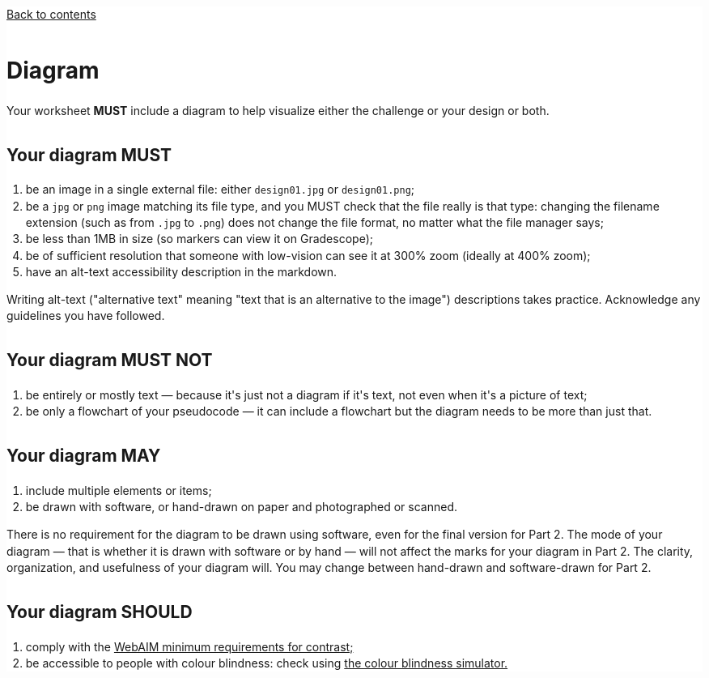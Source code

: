 [Back to contents](#table-of-contents- "Return to the table of contents")

# Diagram #

Your worksheet **MUST** include a diagram to help visualize either the
challenge or your design or both.

## Your diagram **MUST** ##

1. be an image in a single external file: either `design01.jpg` or
   `design01.png`;
2. be a `jpg` or `png` image matching its file type, and you MUST
   check that the file really is that type: changing the filename
   extension (such as from `.jpg` to `.png`) does not change the file
   format, no matter what the file manager says;
3. be less than 1MB in size (so markers can view it on Gradescope);
4. be of sufficient resolution that someone with low-vision can see it
   at 300% zoom (ideally at 400% zoom);
5. have an alt-text accessibility description in the markdown.

Writing alt-text ("alternative text" meaning "text that is an
alternative to the image") descriptions takes practice. Acknowledge 
any guidelines you have followed. 

## Your diagram **MUST NOT** ##

1. be entirely or mostly text — because it's just not a diagram if it's
   text, not even when it's a picture of text;
2. be only a flowchart of your pseudocode — it can include a flowchart
   but the diagram needs to be more than just that.

## Your diagram **MAY** ##

1. include multiple elements or items;
2. be drawn with software, or hand-drawn on paper and photographed or
   scanned.

There is no requirement for the diagram to be drawn using software,
even for the final version for Part&nbsp;2. The mode of your diagram —
that is whether it is drawn with software or by hand — will not affect the marks 
for your diagram in Part&nbsp;2. The clarity, organization, and usefulness of 
your diagram will. You may change between hand-drawn and software-drawn for
Part&nbsp;2.

## Your diagram **SHOULD** ##

1. comply with the
   [WebAIM minimum requirements for contrast;](https://webaim.org/resources/contrastchecker/?fcolor=0000FF&bcolor=FFFFFF "webaim contrast checker")
2. be accessible to people with colour blindness: check using
   [the colour blindness simulator.](https://www.color-blindness.com/coblis-color-blindness-simulator/ "colour blindness simulator")
